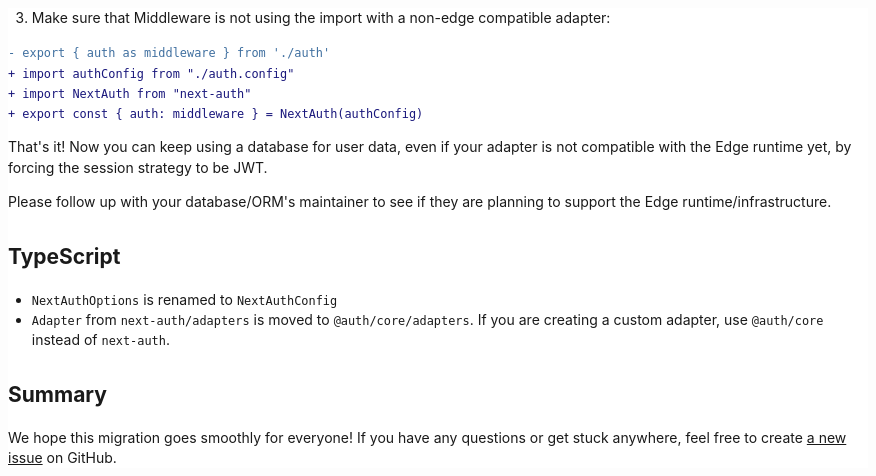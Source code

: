 3. Make sure that Middleware is not using the import with a non-edge compatible adapter:

```diff title="middleware.ts"
- export { auth as middleware } from './auth'
+ import authConfig from "./auth.config"
+ import NextAuth from "next-auth"
+ export const { auth: middleware } = NextAuth(authConfig)
```

That's it! Now you can keep using a database for user data, even if your adapter is not compatible with the Edge runtime yet, by forcing the session strategy to be JWT.

Please follow up with your database/ORM's maintainer to see if they are planning to support the Edge runtime/infrastructure.

## TypeScript

- `NextAuthOptions` is renamed to `NextAuthConfig`
- `Adapter` from `next-auth/adapters` is moved to `@auth/core/adapters`. If you are creating a custom adapter, use `@auth/core` instead of `next-auth`.

## Summary

We hope this migration goes smoothly for everyone! If you have any questions or get stuck anywhere, feel free to create [a new issue](https://github.com/nextauthjs/next-auth/issues/new) on GitHub.
